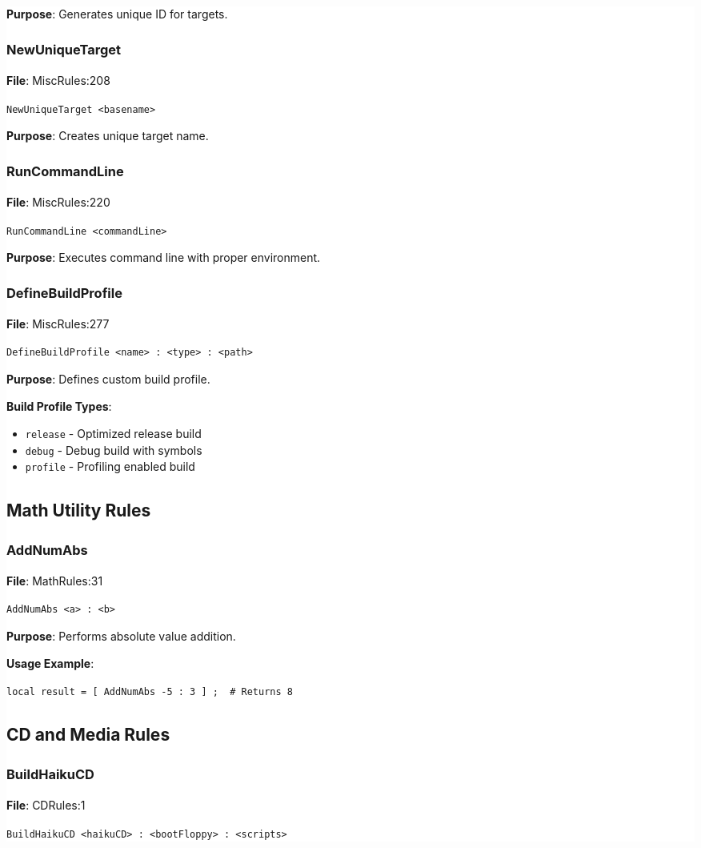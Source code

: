 **Purpose**: Generates unique ID for targets.

### NewUniqueTarget
**File**: MiscRules:208
```jam
NewUniqueTarget <basename>
```

**Purpose**: Creates unique target name.

### RunCommandLine
**File**: MiscRules:220
```jam
RunCommandLine <commandLine>
```

**Purpose**: Executes command line with proper environment.

### DefineBuildProfile
**File**: MiscRules:277
```jam
DefineBuildProfile <name> : <type> : <path>
```

**Purpose**: Defines custom build profile.

**Build Profile Types**:
- `release` - Optimized release build
- `debug` - Debug build with symbols
- `profile` - Profiling enabled build

## Math Utility Rules

### AddNumAbs
**File**: MathRules:31
```jam
AddNumAbs <a> : <b>
```

**Purpose**: Performs absolute value addition.

**Usage Example**:
```jam
local result = [ AddNumAbs -5 : 3 ] ;  # Returns 8
```

## CD and Media Rules

### BuildHaikuCD
**File**: CDRules:1
```jam
BuildHaikuCD <haikuCD> : <bootFloppy> : <scripts>
```
